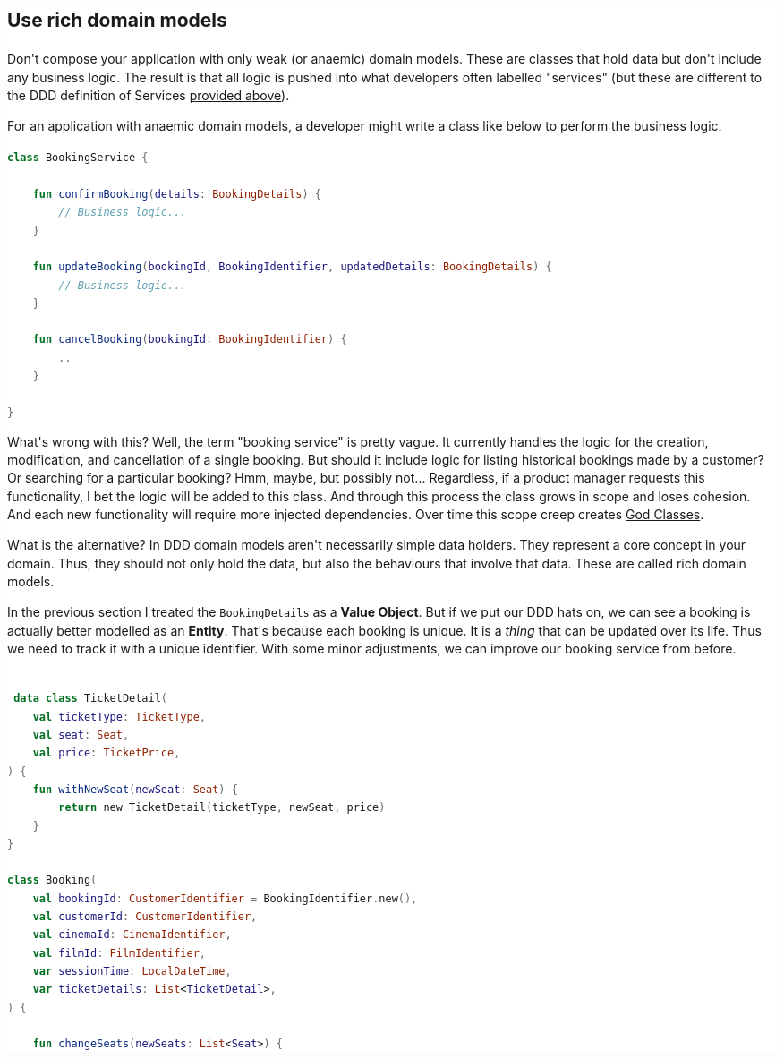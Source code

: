 ## Use rich domain models
Don't compose your application with only weak (or anaemic) domain models. These are classes that hold data but don't include any business logic. The result is that all logic is pushed into what developers often labelled "services" (but these are different to the DDD definition of Services [provided above](#understand-the-type-of-object-youre-creating)).

For an application with anaemic domain models, a developer might write a class like below to perform the business logic.
```kotlin
class BookingService {

    fun confirmBooking(details: BookingDetails) {
        // Business logic...
    }

    fun updateBooking(bookingId, BookingIdentifier, updatedDetails: BookingDetails) {
        // Business logic...
    }

    fun cancelBooking(bookingId: BookingIdentifier) {
        ..
    }

}
```

What's wrong with this? Well, the term "booking service" is pretty vague. It currently handles the logic for the creation, modification, and cancellation of a single booking. But should it include logic for listing historical bookings made by a customer? Or searching for a particular booking? Hmm, maybe, but possibly not... Regardless, if a product manager requests this functionality, I bet the logic will be added to this class. And through this process the class grows in scope and loses cohesion. And each new functionality will require more injected dependencies. Over time this scope creep creates [God Classes](https://en.wikipedia.org/wiki/God_object).

What is the alternative? In DDD domain models aren't necessarily simple data holders. They represent a core concept in your domain. Thus, they should not only hold the data, but also the behaviours that involve that data. These are called rich domain models.

In the previous section I treated the `BookingDetails` as a **Value Object**. But if we put our DDD hats on, we can see a booking is actually better modelled as an **Entity**. That's because each booking is unique. It is a _thing_ that can be updated over its life. Thus we need to track it with a unique identifier. With some minor adjustments, we can improve our booking service from before.

```kotlin

 data class TicketDetail(
    val ticketType: TicketType,
    val seat: Seat,
    val price: TicketPrice,
) {
    fun withNewSeat(newSeat: Seat) {
        return new TicketDetail(ticketType, newSeat, price)
    }
}

class Booking(
    val bookingId: CustomerIdentifier = BookingIdentifier.new(),
    val customerId: CustomerIdentifier,
    val cinemaId: CinemaIdentifier,
    val filmId: FilmIdentifier,
    var sessionTime: LocalDateTime,
    var ticketDetails: List<TicketDetail>,
) {

    fun changeSeats(newSeats: List<Seat>) {
```